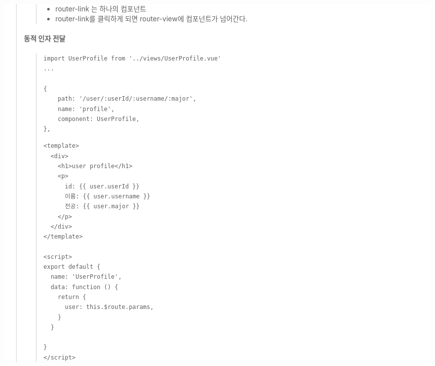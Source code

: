 > > - router-link 는 하나의 컴포넌트
> > - router-link를 클릭하게 되면 router-view에 컴포넌트가 넘어간다.
>
> #### 동적 인자 전달
>
> > ```vue
> > import UserProfile from '../views/UserProfile.vue'
> > ...
> > 
> > {
> >     path: '/user/:userId/:username/:major', 
> >     name: 'profile', 
> >     component: UserProfile, 
> > }, 
> > ```
> >
> > ```vue
> > <template>
> >   <div>
> >     <h1>user profile</h1>
> >     <p>
> >       id: {{ user.userId }}
> >       이름: {{ user.username }}
> >       전공: {{ user.major }}
> >     </p>
> >   </div>
> > </template>
> > 
> > <script>
> > export default {
> >   name: 'UserProfile', 
> >   data: function () {
> >     return {
> >       user: this.$route.params, 
> >     }
> >   }
> > 
> > }
> > </script>
> > ```
> >
> > 
